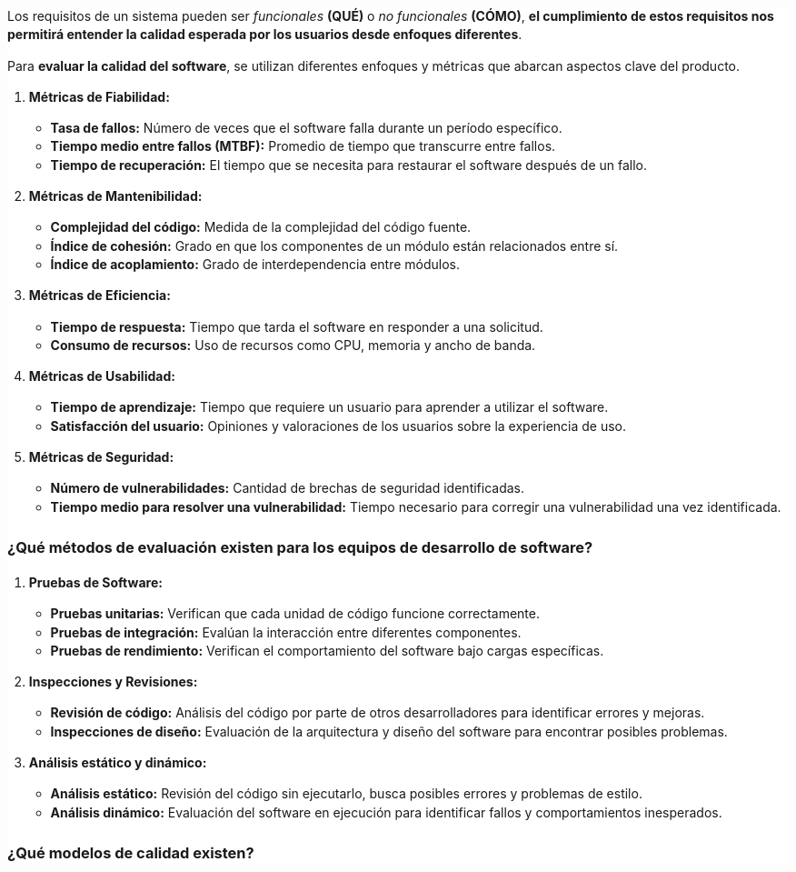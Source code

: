 Los requisitos de un sistema pueden ser _funcionales_ **(QUÉ)** o _no funcionales_ **(CÓMO)**, **el cumplimiento de estos requisitos nos permitirá entender la calidad esperada por los usuarios desde enfoques diferentes**.

Para **evaluar la calidad del software**, se utilizan diferentes enfoques y métricas que abarcan aspectos clave del producto.

1. **Métricas de Fiabilidad:**
    - **Tasa de fallos:** Número de veces que el software falla durante un período específico.
    - **Tiempo medio entre fallos (MTBF):** Promedio de tiempo que transcurre entre fallos.
    - **Tiempo de recuperación:** El tiempo que se necesita para restaurar el software después de un fallo.
        
2. **Métricas de Mantenibilidad:**
    - **Complejidad del código:** Medida de la complejidad del código fuente.
    - **Índice de cohesión:** Grado en que los componentes de un módulo están relacionados entre sí.
    - **Índice de acoplamiento:** Grado de interdependencia entre módulos.
        
3. **Métricas de Eficiencia:**
    - **Tiempo de respuesta:** Tiempo que tarda el software en responder a una solicitud.
    - **Consumo de recursos:** Uso de recursos como CPU, memoria y ancho de banda.
        
4. **Métricas de Usabilidad:**
    - **Tiempo de aprendizaje:** Tiempo que requiere un usuario para aprender a utilizar el software.
    - **Satisfacción del usuario:** Opiniones y valoraciones de los usuarios sobre la experiencia de uso.
        
5. **Métricas de Seguridad:**
    - **Número de vulnerabilidades:** Cantidad de brechas de seguridad identificadas.
    - **Tiempo medio para resolver una vulnerabilidad:** Tiempo necesario para corregir una vulnerabilidad una vez identificada.


### ¿Qué métodos de evaluación existen para los equipos de desarrollo de software?

1. **Pruebas de Software:**
    - **Pruebas unitarias:** Verifican que cada unidad de código funcione correctamente.
    - **Pruebas de integración:** Evalúan la interacción entre diferentes componentes.
    - **Pruebas de rendimiento:** Verifican el comportamiento del software bajo cargas específicas.
        
2. **Inspecciones y Revisiones:**
    - **Revisión de código:** Análisis del código por parte de otros desarrolladores para identificar errores y mejoras.
    - **Inspecciones de diseño:** Evaluación de la arquitectura y diseño del software para encontrar posibles problemas.
        
3. **Análisis estático y dinámico:**
    - **Análisis estático:** Revisión del código sin ejecutarlo, busca posibles errores y problemas de estilo.
    - **Análisis dinámico:** Evaluación del software en ejecución para identificar fallos y comportamientos inesperados.


### ¿Qué modelos de calidad existen?

